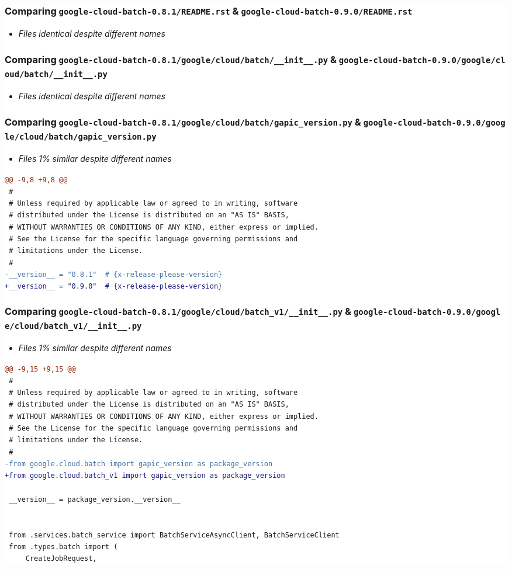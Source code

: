 ```diff
```

### Comparing `google-cloud-batch-0.8.1/README.rst` & `google-cloud-batch-0.9.0/README.rst`

 * *Files identical despite different names*

### Comparing `google-cloud-batch-0.8.1/google/cloud/batch/__init__.py` & `google-cloud-batch-0.9.0/google/cloud/batch/__init__.py`

 * *Files identical despite different names*

### Comparing `google-cloud-batch-0.8.1/google/cloud/batch/gapic_version.py` & `google-cloud-batch-0.9.0/google/cloud/batch/gapic_version.py`

 * *Files 1% similar despite different names*

```diff
@@ -9,8 +9,8 @@
 #
 # Unless required by applicable law or agreed to in writing, software
 # distributed under the License is distributed on an "AS IS" BASIS,
 # WITHOUT WARRANTIES OR CONDITIONS OF ANY KIND, either express or implied.
 # See the License for the specific language governing permissions and
 # limitations under the License.
 #
-__version__ = "0.8.1"  # {x-release-please-version}
+__version__ = "0.9.0"  # {x-release-please-version}
```

### Comparing `google-cloud-batch-0.8.1/google/cloud/batch_v1/__init__.py` & `google-cloud-batch-0.9.0/google/cloud/batch_v1/__init__.py`

 * *Files 1% similar despite different names*

```diff
@@ -9,15 +9,15 @@
 #
 # Unless required by applicable law or agreed to in writing, software
 # distributed under the License is distributed on an "AS IS" BASIS,
 # WITHOUT WARRANTIES OR CONDITIONS OF ANY KIND, either express or implied.
 # See the License for the specific language governing permissions and
 # limitations under the License.
 #
-from google.cloud.batch import gapic_version as package_version
+from google.cloud.batch_v1 import gapic_version as package_version
 
 __version__ = package_version.__version__
 
 
 from .services.batch_service import BatchServiceAsyncClient, BatchServiceClient
 from .types.batch import (
     CreateJobRequest,
```
